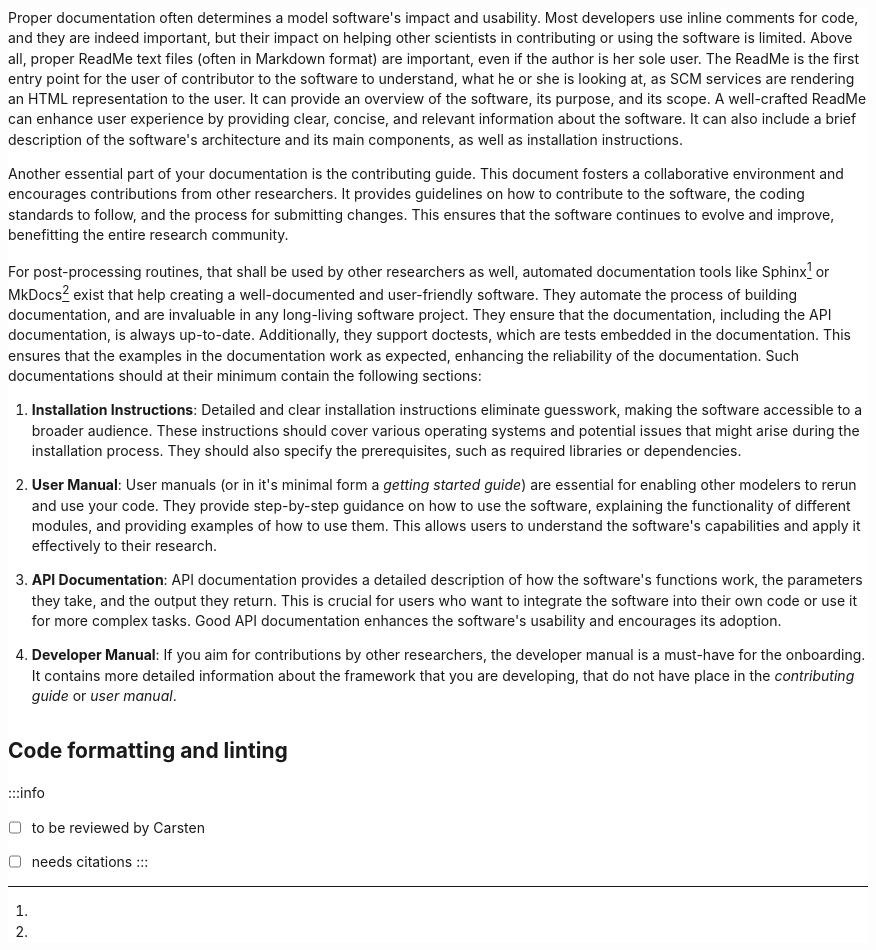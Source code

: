 Proper documentation often determines a model software's impact and usability. Most developers use inline comments for code, and they are indeed important, but their impact on helping other scientists in contributing or using the software is limited. Above all, proper ReadMe text files (often in Markdown format) are important, even if the author is her sole user. The ReadMe is the first entry point for the user of contributor to the software to understand, what he or she is looking at, as SCM services are rendering an HTML representation to the user. It can provide an overview of the software, its purpose, and its scope. A well-crafted ReadMe can enhance user experience by providing clear, concise, and relevant information about the software. It can also include a brief description of the software's architecture and its main components, as well as installation instructions.

Another essential part of your documentation is the contributing guide. This document fosters a collaborative environment and encourages contributions from other researchers. It provides guidelines on how to contribute to the software, the coding standards to follow, and the process for submitting changes. This ensures that the software continues to evolve and improve, benefitting the entire research community.

For post-processing routines, that shall be used by other researchers as well, automated documentation tools like Sphinx[^sphinx] or MkDocs[^mkdocs] exist that help creating a well-documented and user-friendly software. They automate the process of building documentation, and are invaluable in any long-living software project. They ensure that the documentation, including the API documentation, is always up-to-date. Additionally, they support doctests, which are tests embedded in the documentation. This ensures that the examples in the documentation work as expected, enhancing the reliability of the documentation. Such documentations should at their minimum contain the following sections:

[^sphinx]:
[^mkdocs]:

1. **Installation Instructions**: Detailed and clear installation instructions eliminate guesswork, making the software accessible to a broader audience. These instructions should cover various operating systems and potential issues that might arise during the installation process. They should also specify the prerequisites, such as required libraries or dependencies.

2. **User Manual**: User manuals (or in it's minimal form a _getting started guide_) are essential for enabling other modelers to rerun and use your code. They provide step-by-step guidance on how to use the software, explaining the functionality of different modules, and providing examples of how to use them. This allows users to understand the software's capabilities and apply it effectively to their research.

3. **API Documentation**: API documentation provides a detailed description of how the software's functions work, the parameters they take, and the output they return. This is crucial for users who want to integrate the software into their own code or use it for more complex tasks. Good API documentation enhances the software's usability and encourages its adoption.

4. **Developer Manual**: If you aim for contributions by other researchers, the developer manual is a must-have for the onboarding. It contains more detailed information about the framework that you are developing, that do not have place in the _contributing guide_ or _user manual_.

## Code formatting and linting

:::info

- [ ] to be reviewed by Carsten
- [ ] needs citations
      :::


[^git]: https://git-scm.com open source distributed VCS Git. Note: all URLs in this manuscript have been last visited and checked on May 31, 2024.
[^sourcetree]: https://www.sourcetreeapp.com free Git client
[^vscode]: https://code.visualstudio.com editor with built-in Git implementation
[^github]: https://github.com Public GitHub
[^gitlab]: https://gitlab.gwdg.de/ Lower Saxony Academic Cloud GitLab
[^circleci]: Circle CI https://circleci.com
[^choosealicense]: https://choosealicense.com
[^reuse]: https://reuse.software
[^fossology]: https://www.fossology.org
[^ort]: https://github.com/oss-review-toolkit/ort
[^harmony]: https://www.harmonyagreements.org Project Harmony
[^contributoragreements]: https://contributoragreements.org Contributor Agreements
[^covenant]: https://www.contributor-covenant.org Contributor Covenant
[^semver]: Semantic versioning https://semver.org
[^datever]: Calendar versioning https://calver.org
[^changelog]: Keep a ChangeLog https://keepachangelog.com
[^versioneer]: https://github.com/python-versioneer/python-versioneer
[^software-heritage]: https://www.softwareheritage.org/
[^zenodo]: https://zenodo.org
[^zenodo-integration]: https://docs.github.com/en/repositories/archiving-a-github-repository/referencing-and-citing-content
[^hermes]: https://github.com/hermes-hmc/hermes
[^zenodo-communities]: https://zenodo.org/communities/
[^rsd]: https://research-software-directory.org/, https://helmholtz.software
[^cruft]: https://cruft.github.io/cruft
[^cookietemple]: https://github.com/cookiejar/cookietemple
[^vinos-gitlab]: https://codebase.helmholtz.cloud/mussel/netlogo-northsea-species